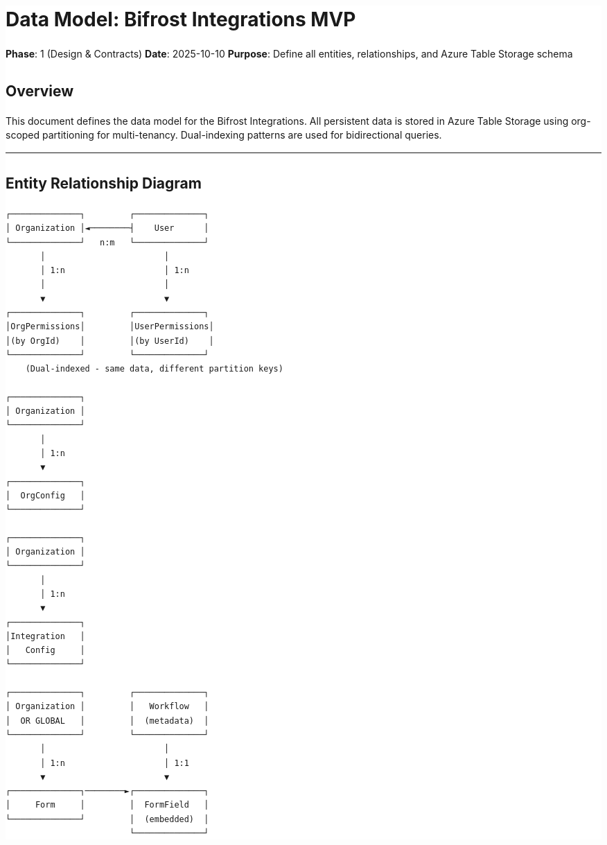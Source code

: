 # Data Model: Bifrost Integrations MVP

**Phase**: 1 (Design & Contracts)
**Date**: 2025-10-10
**Purpose**: Define all entities, relationships, and Azure Table Storage schema

## Overview

This document defines the data model for the Bifrost Integrations. All persistent data is stored in Azure Table Storage using org-scoped partitioning for multi-tenancy. Dual-indexing patterns are used for bidirectional queries.

---

## Entity Relationship Diagram

```
┌──────────────┐         ┌──────────────┐
│ Organization │◄────────┤    User      │
└──────────────┘   n:m   └──────────────┘
       │                        │
       │ 1:n                    │ 1:n
       │                        │
       ▼                        ▼
┌──────────────┐         ┌──────────────┐
│OrgPermissions│         │UserPermissions│
│(by OrgId)    │         │(by UserId)    │
└──────────────┘         └──────────────┘
    (Dual-indexed - same data, different partition keys)

┌──────────────┐
│ Organization │
└──────────────┘
       │
       │ 1:n
       ▼
┌──────────────┐
│  OrgConfig   │
└──────────────┘

┌──────────────┐
│ Organization │
└──────────────┘
       │
       │ 1:n
       ▼
┌──────────────┐
│Integration   │
│   Config     │
└──────────────┘

┌──────────────┐         ┌──────────────┐
│ Organization │         │   Workflow   │
│  OR GLOBAL   │         │  (metadata)  │
└──────────────┘         └──────────────┘
       │                        │
       │ 1:n                    │ 1:1
       ▼                        ▼
┌──────────────┐────────►┌──────────────┐
│     Form     │         │  FormField   │
└──────────────┘         │  (embedded)  │
                         └──────────────┘
```